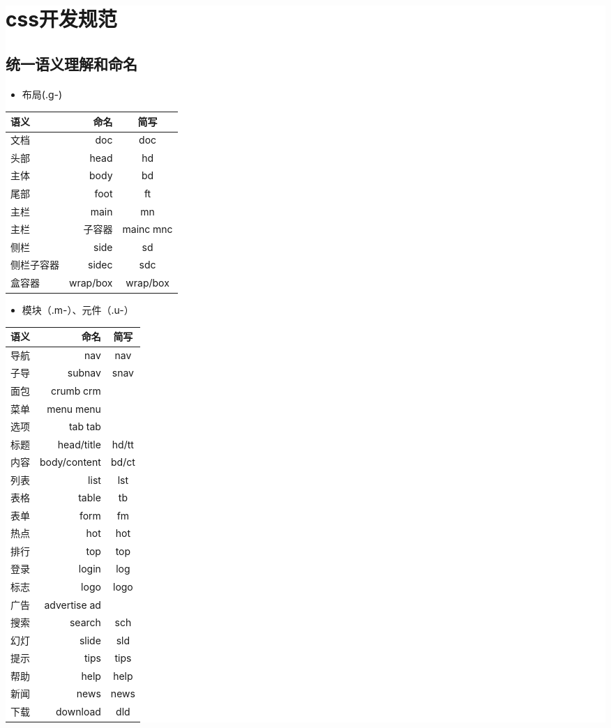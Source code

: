 # css开发规范
## 统一语义理解和命名
- 布局(.g-)
  
| 语义  | 命名 | 简写 |
| :------| ------: | :------: |
| 文档 | doc | doc
|头部 | 	head | hd
|主体 | 	body|	bd
|尾部 | 	foot|	ft
|主栏 | 	main|	mn
|主栏 | 子容器|	mainc	mnc
|侧栏 | 	side|	sd
|侧栏子容器	|sidec|	sdc
|盒容器	|wrap/box|	wrap/box 

- 模块（.m-）、元件（.u-）

| 语义  | 命名 | 简写 |
| :------| ------: | :------: |
|导航 | nav |	nav
|子导 | 	subnav |	snav
|面包 | 	crumb	crm
|菜单 | menu	menu
|选项 | 	tab	tab|
|标题 | 	head/title |	hd/tt
|内容 | 	body/content	| bd/ct
|列表 | list	 | lst
|表格 | table | 	tb
|表单 | form	 | fm
|热点 | hot	 | hot
|排行 | top	 | top
|登录 | login | 	log
|标志 | logo	 | logo
|广告 | advertise	ad
|搜索 | search	| sch
|幻灯 | slide	| sld
|提示 | tips |	tips
|帮助 | help |	help
|新闻 | news |	news
|下载 | download |	dld